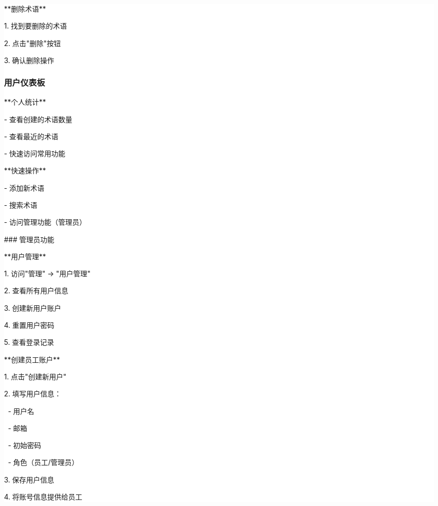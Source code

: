 

\*\*删除术语\*\*

1\. 找到要删除的术语

2\. 点击"删除"按钮

3\. 确认删除操作
### 用户仪表板



\*\*个人统计\*\*

\- 查看创建的术语数量

\- 查看最近的术语

\- 快速访问常用功能



\*\*快速操作\*\*

\- 添加新术语

\- 搜索术语

\- 访问管理功能（管理员）



\### 管理员功能



\*\*用户管理\*\*

1\. 访问"管理" → "用户管理"

2\. 查看所有用户信息

3\. 创建新用户账户

4\. 重置用户密码

5\. 查看登录记录



\*\*创建员工账户\*\*

1\. 点击"创建新用户"

2\. 填写用户信息：

&nbsp;  - 用户名

&nbsp;  - 邮箱

&nbsp;  - 初始密码

&nbsp;  - 角色（员工/管理员）

3\. 保存用户信息

4\. 将账号信息提供给员工
